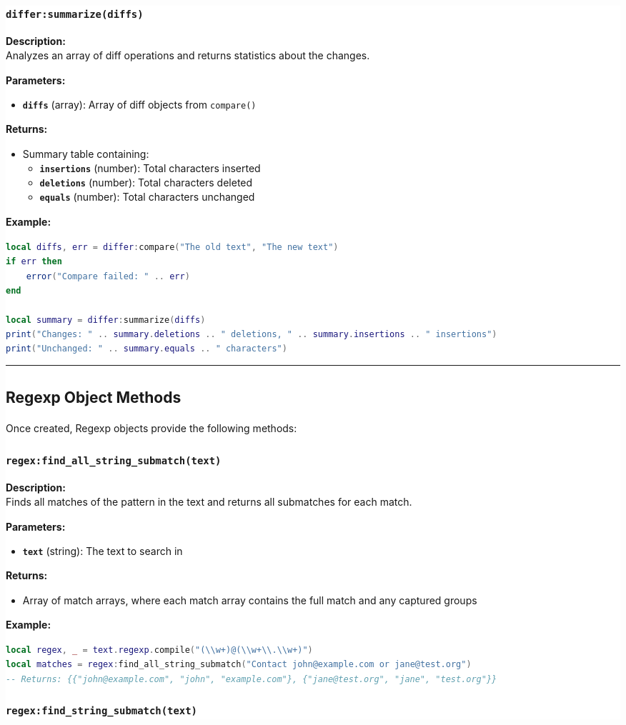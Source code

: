 ### `differ:summarize(diffs)`

**Description:**  
Analyzes an array of diff operations and returns statistics about the changes.

**Parameters:**

- **`diffs`** (array): Array of diff objects from `compare()`

**Returns:**

- Summary table containing:
  - **`insertions`** (number): Total characters inserted
  - **`deletions`** (number): Total characters deleted
  - **`equals`** (number): Total characters unchanged

**Example:**

```lua
local diffs, err = differ:compare("The old text", "The new text")
if err then
    error("Compare failed: " .. err)
end

local summary = differ:summarize(diffs)
print("Changes: " .. summary.deletions .. " deletions, " .. summary.insertions .. " insertions")
print("Unchanged: " .. summary.equals .. " characters")
```

---

## Regexp Object Methods

Once created, Regexp objects provide the following methods:

### `regex:find_all_string_submatch(text)`

**Description:**  
Finds all matches of the pattern in the text and returns all submatches for each match.

**Parameters:**

- **`text`** (string): The text to search in

**Returns:**

- Array of match arrays, where each match array contains the full match and any captured groups

**Example:**

```lua
local regex, _ = text.regexp.compile("(\\w+)@(\\w+\\.\\w+)")
local matches = regex:find_all_string_submatch("Contact john@example.com or jane@test.org")
-- Returns: {{"john@example.com", "john", "example.com"}, {"jane@test.org", "jane", "test.org"}}
```

### `regex:find_string_submatch(text)`

